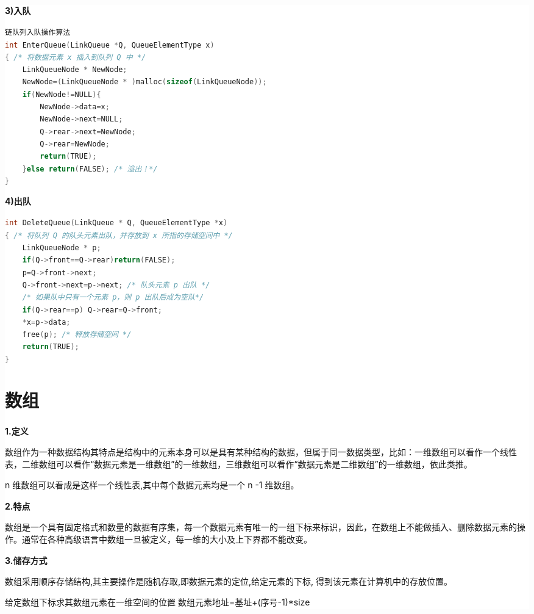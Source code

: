 **3)入队**

```c
链队列入队操作算法
int EnterQueue(LinkQueue *Q, QueueElementType x)
{ /* 将数据元素 x 插入到队列 Q 中 */
	LinkQueueNode * NewNode;
	NewNode=(LinkQueueNode * )malloc(sizeof(LinkQueueNode));
	if(NewNode!=NULL){
		NewNode->data=x;
		NewNode->next=NULL;
		Q->rear->next=NewNode;
		Q->rear=NewNode;
		return(TRUE);
	}else return(FALSE); /* 溢出！*/
}

```

**4)出队**

```c
int DeleteQueue(LinkQueue * Q, QueueElementType *x)
{ /* 将队列 Q 的队头元素出队，并存放到 x 所指的存储空间中 */
	LinkQueueNode * p;
	if(Q->front==Q->rear)return(FALSE);
	p=Q->front->next;
	Q->front->next=p->next; /* 队头元素 p 出队 */
    /* 如果队中只有一个元素 p，则 p 出队后成为空队*/
	if(Q->rear==p) Q->rear=Q->front;
	*x=p->data;
	free(p); /* 释放存储空间 */
	return(TRUE);
}
```

# 数组

**1.定义**

数组作为一种数据结构其特点是结构中的元素本身可以是具有某种结构的数据，但属于同一数据类型，比如：一维数组可以看作一个线性表，二维数组可以看作“数据元素是一维数组”的一维数组，三维数组可以看作“数据元素是二维数组”的一维数组，依此类推。

n 维数组可以看成是这样一个线性表,其中每个数据元素均是一个 n -1 维数组。

**2.特点**

数组是一个具有固定格式和数量的数据有序集，每一个数据元素有唯一的一组下标来标识，因此，在数组上不能做插入、删除数据元素的操作。通常在各种高级语言中数组一旦被定义，每一维的大小及上下界都不能改变。

**3.储存方式**

数组采用顺序存储结构,其主要操作是随机存取,即数据元素的定位,给定元素的下标, 得到该元素在计算机中的存放位置。

给定数组下标求其数组元素在一维空间的位置
数组元素地址=基址+(序号-1)*size

